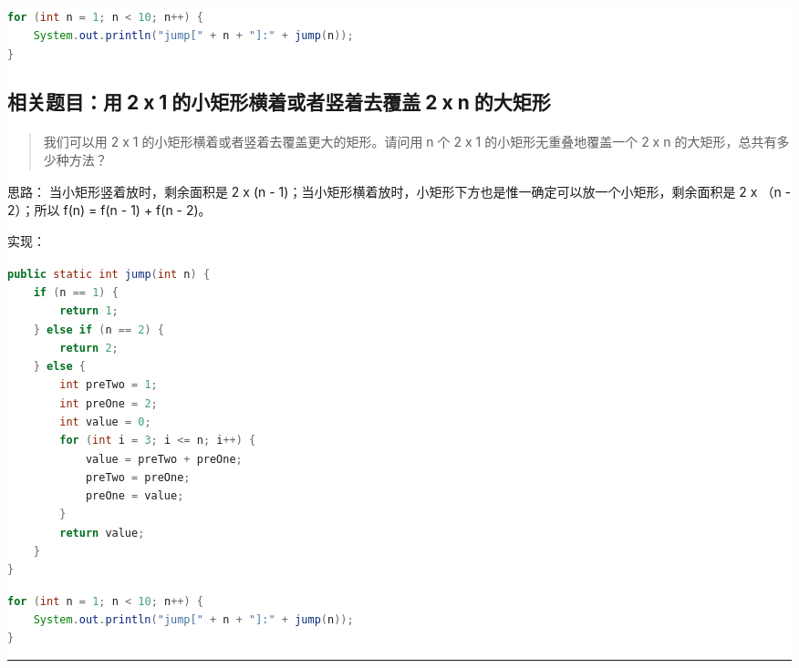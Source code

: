 ```java
for (int n = 1; n < 10; n++) {
    System.out.println("jump[" + n + "]:" + jump(n));
}
```

## **相关题目：用 2 x 1 的小矩形横着或者竖着去覆盖 2 x n 的大矩形**
> 我们可以用 2 x 1 的小矩形横着或者竖着去覆盖更大的矩形。请问用 n 个 2 x 1 的小矩形无重叠地覆盖一个 2 x n 的大矩形，总共有多少种方法？

思路：
当小矩形竖着放时，剩余面积是 2 x (n - 1)；当小矩形横着放时，小矩形下方也是惟一确定可以放一个小矩形，剩余面积是 2 x （n - 2）；所以 f(n) = f(n - 1) + f(n - 2)。

实现：
```java
public static int jump(int n) {
    if (n == 1) {
        return 1;
    } else if (n == 2) {
        return 2;
    } else {
        int preTwo = 1;
        int preOne = 2;
        int value = 0;
        for (int i = 3; i <= n; i++) {
            value = preTwo + preOne;
            preTwo = preOne;
            preOne = value;
        }
        return value;
    }
}
```

```java
for (int n = 1; n < 10; n++) {
    System.out.println("jump[" + n + "]:" + jump(n));
}
```

---